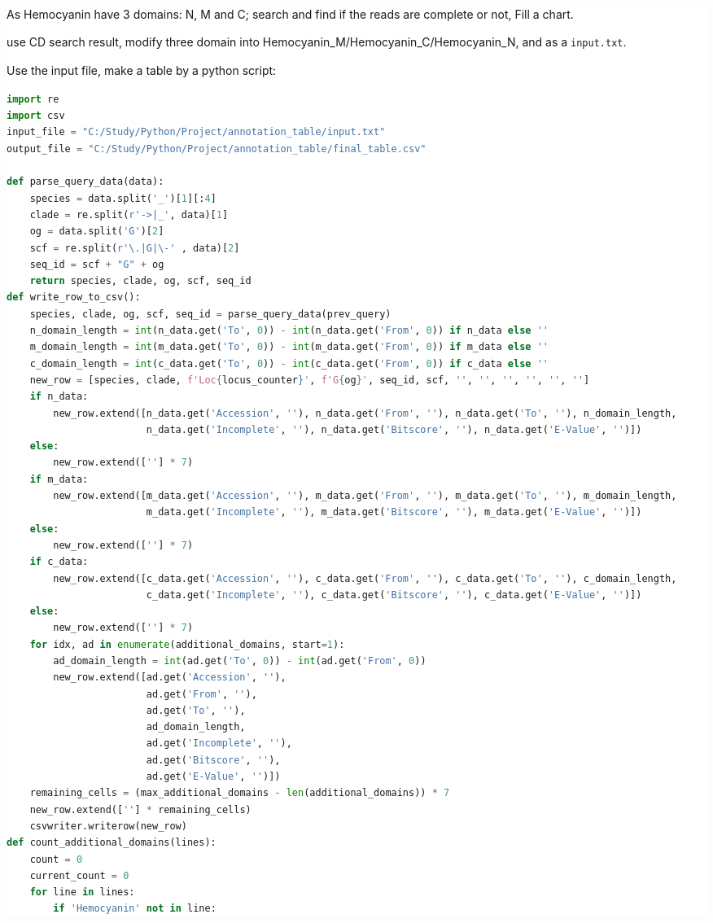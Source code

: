 As Hemocyanin have 3 domains: N, M and C; search and find if the reads are complete or not, Fill a chart.

use CD search result, modify three domain into Hemocyanin_M/Hemocyanin_C/Hemocyanin_N, and as a `input.txt`.

Use the input file, make a table by a python script:
```python
import re
import csv
input_file = "C:/Study/Python/Project/annotation_table/input.txt"
output_file = "C:/Study/Python/Project/annotation_table/final_table.csv"

def parse_query_data(data):
    species = data.split('_')[1][:4]
    clade = re.split(r'->|_', data)[1]
    og = data.split('G')[2]
    scf = re.split(r'\.|G|\-' , data)[2]
    seq_id = scf + "G" + og
    return species, clade, og, scf, seq_id
def write_row_to_csv():
    species, clade, og, scf, seq_id = parse_query_data(prev_query)
    n_domain_length = int(n_data.get('To', 0)) - int(n_data.get('From', 0)) if n_data else ''
    m_domain_length = int(m_data.get('To', 0)) - int(m_data.get('From', 0)) if m_data else ''
    c_domain_length = int(c_data.get('To', 0)) - int(c_data.get('From', 0)) if c_data else ''
    new_row = [species, clade, f'Loc{locus_counter}', f'G{og}', seq_id, scf, '', '', '', '', '', '']
    if n_data:
        new_row.extend([n_data.get('Accession', ''), n_data.get('From', ''), n_data.get('To', ''), n_domain_length,
                        n_data.get('Incomplete', ''), n_data.get('Bitscore', ''), n_data.get('E-Value', '')])
    else:
        new_row.extend([''] * 7)
    if m_data:
        new_row.extend([m_data.get('Accession', ''), m_data.get('From', ''), m_data.get('To', ''), m_domain_length,
                        m_data.get('Incomplete', ''), m_data.get('Bitscore', ''), m_data.get('E-Value', '')])
    else:
        new_row.extend([''] * 7)
    if c_data:
        new_row.extend([c_data.get('Accession', ''), c_data.get('From', ''), c_data.get('To', ''), c_domain_length,
                        c_data.get('Incomplete', ''), c_data.get('Bitscore', ''), c_data.get('E-Value', '')])
    else:
        new_row.extend([''] * 7)
    for idx, ad in enumerate(additional_domains, start=1):
        ad_domain_length = int(ad.get('To', 0)) - int(ad.get('From', 0))
        new_row.extend([ad.get('Accession', ''),
                        ad.get('From', ''),
                        ad.get('To', ''),
                        ad_domain_length,
                        ad.get('Incomplete', ''),
                        ad.get('Bitscore', ''),
                        ad.get('E-Value', '')])
    remaining_cells = (max_additional_domains - len(additional_domains)) * 7
    new_row.extend([''] * remaining_cells)
    csvwriter.writerow(new_row)
def count_additional_domains(lines):
    count = 0
    current_count = 0
    for line in lines:
        if 'Hemocyanin' not in line:
```